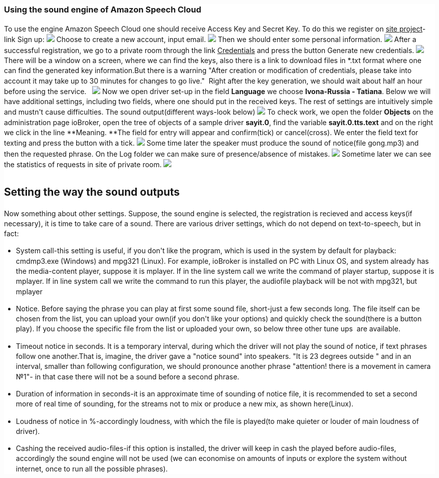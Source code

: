 ### Using the sound engine of Amazon Speech Cloud

To use the engine Amazon Speech Cloud one should receive Access Key and Secret Key. To do this we register on <span style="text-decoration: underline;">site project</span>- link Sign up: [![](http://www.iobroker.net/wp-content/uploads//sayit-setting-amazon1.jpg)](http://www.iobroker.net/wp-content/uploads//sayit-setting-amazon1.jpg) Choose to create a new account, input email. [![](http://www.iobroker.net/wp-content/uploads//sayit-setting-amazon2.jpg)](http://www.iobroker.net/wp-content/uploads//sayit-setting-amazon2.jpg) Then we should enter some personal information. [![](http://www.iobroker.net/wp-content/uploads//sayit-setting-amazon3.jpg)](http://www.iobroker.net/wp-content/uploads//sayit-setting-amazon3.jpg) After a successful registration, we go to a private room through the link [Credentials](https://www.ivona.com/us/account/speechcloud/credentials) and press the button Generate new credentials. [![](http://www.iobroker.net/wp-content/uploads//sayit-setting-amazon4.jpg)](http://www.iobroker.net/wp-content/uploads//sayit-setting-amazon4.jpg) There will be a window on a screen, where we can find the keys, also there is a link to download files in *.txt format where one can find the generated key information.But there is a warning "After creation or modification of credentials, please take into account it may take up to 30 minutes for changes to go live."  Right after the key generation, we should wait about half an hour before using the service.   [![](http://www.iobroker.net/wp-content/uploads//sayit-setting-amazon5.jpg)](http://www.iobroker.net/wp-content/uploads//sayit-setting-amazon5.jpg) Now we open driver set-up in the field **Language** we choose **Ivona-Russia - Tatiana**. Below we will have additional settings, including two fields, where one should put in the received keys. The rest of settings are intuitively simple and mustn't cause difficulties. The sound output(different ways-look below) [![](http://www.iobroker.net/wp-content/uploads//sayit-setting-amazon6.jpg)](http://www.iobroker.net/wp-content/uploads//sayit-setting-amazon6.jpg) To check work, we open the folder **Objects** on the administration page ioBroker, open the tree of objects of a sample driver **sayit.0**, find the variable **sayit.0.tts.text** and on the right we click in the line **Meaning. **The field for entry will appear and confirm(tick) or cancel(cross). We enter the field text for texting and press the button with a tick. [![](http://www.iobroker.net/wp-content/uploads//sayit-setting-amazon7.jpg)](http://www.iobroker.net/wp-content/uploads//sayit-setting-amazon7.jpg) Some time later the speaker must produce the sound of notice(file gong.mp3) and then the requested phrase. On the Log folder we can make sure of presence/absence of mistakes. [![](http://www.iobroker.net/wp-content/uploads//sayit-setting-amazon8.jpg)](http://www.iobroker.net/wp-content/uploads//sayit-setting-amazon8.jpg) Sometime later we can see the statistics of requests in site of private room. [![](img/sayit-setting-amazon9.jpg)](img/sayit-setting-amazon9.jpg)

## Setting the way the sound outputs

Now something about other settings. Suppose, the sound engine is selected, the registration is recieved and access keys(if necessary), it is time to take care of a sound. There are various driver settings, which do not depend on text-to-speech, but in fact:

*   System call-this setting is useful, if you don't like the program, which is used in the system by default for playback: cmdmp3.exe (Windows) and mpg321 (Linux). For example, ioBroker is installed on PC with Linux OS, and system already has the media-content player, suppose it is mplayer. If in the line system call we write the command of player startup, suppose it is mplayer. If in line system call we write the command to run this player, the audiofile playback will be not with mpg321, but mplayer
*   Notice. Before saying the phrase you can play at first some sound file, short-just a few seconds long. The file itself can be chosen from the list, you can upload your own(if you don't like your options) and quickly check the sound(there is a button play). If you choose the specific file from the list or uploaded your own, so below three other tune ups  are available.

*   Timeout notice in seconds. It is a temporary interval, during which the driver will not play the sound of notice, if text phrases follow one another.That is, imagine, the driver gave a "notice sound" into speakers. "It is 23 degrees outside " and in an interval, smaller than following configuration, we should pronounce another phrase "attention! there is a movement in camera №1"- in that case there will not be a sound before a second phrase.
*   Duration of information in seconds-it is an approximate time of sounding of notice file, it is recommended to set a second more of real time of sounding, for the streams not to mix or produce a new mix, as shown here(Linux).
*   Loudness of notice in %-accordingly loudness, with which the file is played(to make quieter or louder of main loudness of driver).
*   Cashing the received audio-files-if this option is installed, the driver will keep in cash the played before audio-files, accordingly the sound engine will not be used (we can economise on amounts of inputs or explore the system without internet, once to run all the possible phrases).